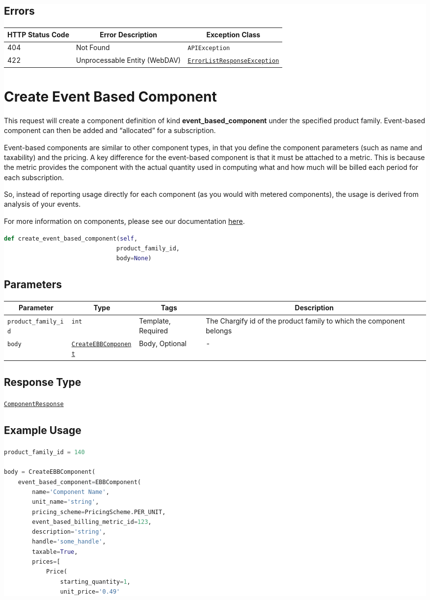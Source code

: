 ```json
```

## Errors

| HTTP Status Code | Error Description | Exception Class |
|  --- | --- | --- |
| 404 | Not Found | `APIException` |
| 422 | Unprocessable Entity (WebDAV) | [`ErrorListResponseException`](../../doc/models/error-list-response-exception.md) |


# Create Event Based Component

This request will create a component definition of kind **event_based_component** under the specified product family. Event-based component can then be added and “allocated” for a subscription.

Event-based components are similar to other component types, in that you define the component parameters (such as name and taxability) and the pricing. A key difference for the event-based component is that it must be attached to a metric. This is because the metric provides the component with the actual quantity used in computing what and how much will be billed each period for each subscription.

So, instead of reporting usage directly for each component (as you would with metered components), the usage is derived from analysis of your events.

For more information on components, please see our documentation [here](https://maxio-chargify.zendesk.com/hc/en-us/articles/5405020625677).

```python
def create_event_based_component(self,
                                product_family_id,
                                body=None)
```

## Parameters

| Parameter | Type | Tags | Description |
|  --- | --- | --- | --- |
| `product_family_id` | `int` | Template, Required | The Chargify id of the product family to which the component belongs |
| `body` | [`CreateEBBComponent`](../../doc/models/create-ebb-component.md) | Body, Optional | - |

## Response Type

[`ComponentResponse`](../../doc/models/component-response.md)

## Example Usage

```python
product_family_id = 140

body = CreateEBBComponent(
    event_based_component=EBBComponent(
        name='Component Name',
        unit_name='string',
        pricing_scheme=PricingScheme.PER_UNIT,
        event_based_billing_metric_id=123,
        description='string',
        handle='some_handle',
        taxable=True,
        prices=[
            Price(
                starting_quantity=1,
                unit_price='0.49'
```